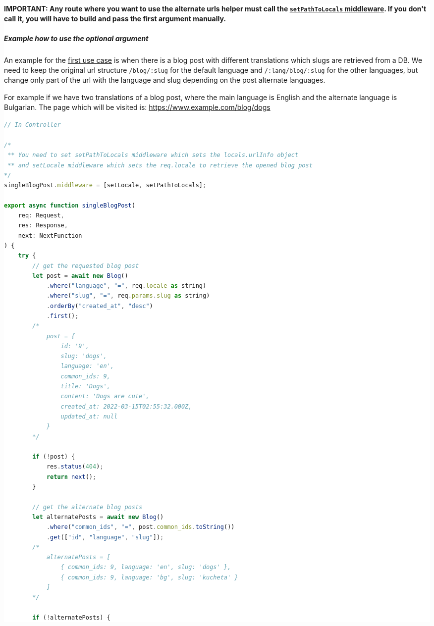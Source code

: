 **IMPORTANT: Any route where you want to use the alternate urls helper must call the [`setPathToLocals` middleware](#setpathtolocals-middleware). If you don't call it, you will have to build and pass the first argument manually.**

##### Example how to use the optional argument
An example for the [first use case](#first-way) is when there is a blog post with different translations which slugs are retrieved from a DB. We need to keep the original url structure `/blog/:slug` for the default language and `/:lang/blog/:slug` for the other languages, but change only part of the url with the language and slug depending on the post alternate languages.

For example if we have two translations of a blog post, where the main language is English and the alternate language is Bulgarian. The page which will be visited is: https://www.example.com/blog/dogs

```js
// In Controller

/* 
 ** You need to set setPathToLocals middleware which sets the locals.urlInfo object 
 ** and setLocale middleware which sets the req.locale to retrieve the opened blog post
*/
singleBlogPost.middleware = [setLocale, setPathToLocals];

export async function singleBlogPost(
	req: Request,
	res: Response,
	next: NextFunction
) {
	try {
		// get the requested blog post
		let post = await new Blog()
			.where("language", "=", req.locale as string)
			.where("slug", "=", req.params.slug as string)
			.orderBy("created_at", "desc")
			.first();
		/* 
			post = {
				id: '9',
				slug: 'dogs',
				language: 'en',
				common_ids: 9,
				title: 'Dogs',
				content: 'Dogs are cute',
				created_at: 2022-03-15T02:55:32.000Z,
				updated_at: null
			} 
		*/

		if (!post) {
			res.status(404);
			return next();
		}

		// get the alternate blog posts
		let alternatePosts = await new Blog()
			.where("common_ids", "=", post.common_ids.toString())
			.get(["id", "language", "slug"]);
		/* 
			alternatePosts = [
				{ common_ids: 9, language: 'en', slug: 'dogs' },
				{ common_ids: 9, language: 'bg', slug: 'kucheta' }
			]
		*/

		if (!alternatePosts) {
```